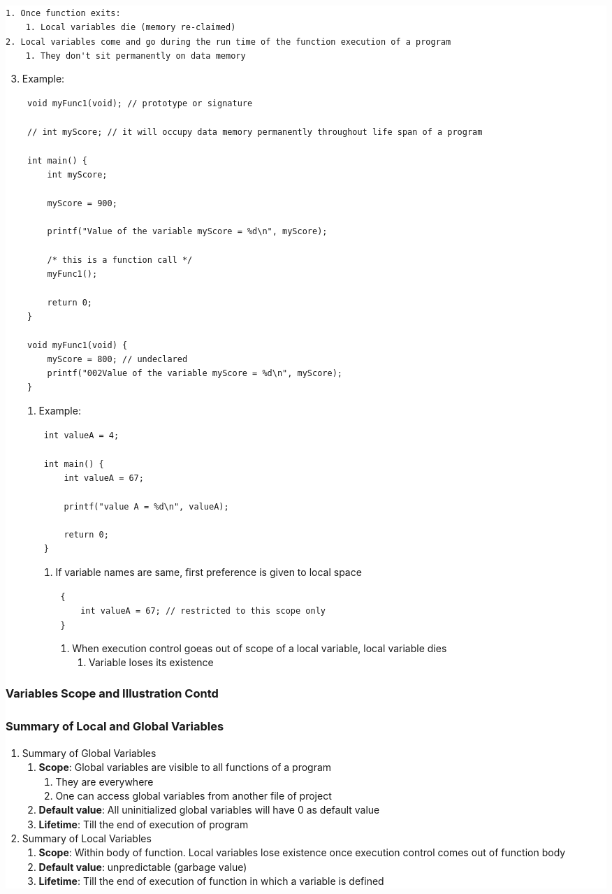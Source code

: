 	1. Once function exits:
		1. Local variables die (memory re-claimed)
	2. Local variables come and go during the run time of the function execution of a program
		1. They don't sit permanently on data memory
3. Example:

		void myFunc1(void); // prototype or signature

		// int myScore; // it will occupy data memory permanently throughout life span of a program

		int main() {
			int myScore;
			
			myScore = 900;
			
			printf("Value of the variable myScore = %d\n", myScore);
		
			/* this is a function call */
			myFunc1();
			
			return 0;
		}

		void myFunc1(void) {
			myScore = 800; // undeclared
			printf("002Value of the variable myScore = %d\n", myScore);
		}
		
	1. Example:

			int valueA = 4;
			
			int main() {
				int valueA = 67;
				
				printf("value A = %d\n", valueA);
				
				return 0;
			}
			
		1. If variable names are same, first preference is given to local space

				{
					int valueA = 67; // restricted to this scope only
				}
				
			1. When execution control goeas out of scope of a local variable, local variable dies
				1. Variable loses its existence

### Variables Scope and Illustration Contd ###
### Summary of Local and Global Variables ###
1. Summary of Global Variables
	1. **Scope**: Global variables are visible to all functions of a program
		1. They are everywhere
		2. One can access global variables from another file of project
	2. **Default value**: All uninitialized global variables will have 0 as default value
	3. **Lifetime**: Till the end of execution of program
2. Summary of Local Variables
	1. **Scope**: Within body of function. Local variables lose existence once execution control comes out of function body
	2. **Default value**: unpredictable (garbage value)
	3. **Lifetime**: Till the end of execution of function in which a variable is defined

